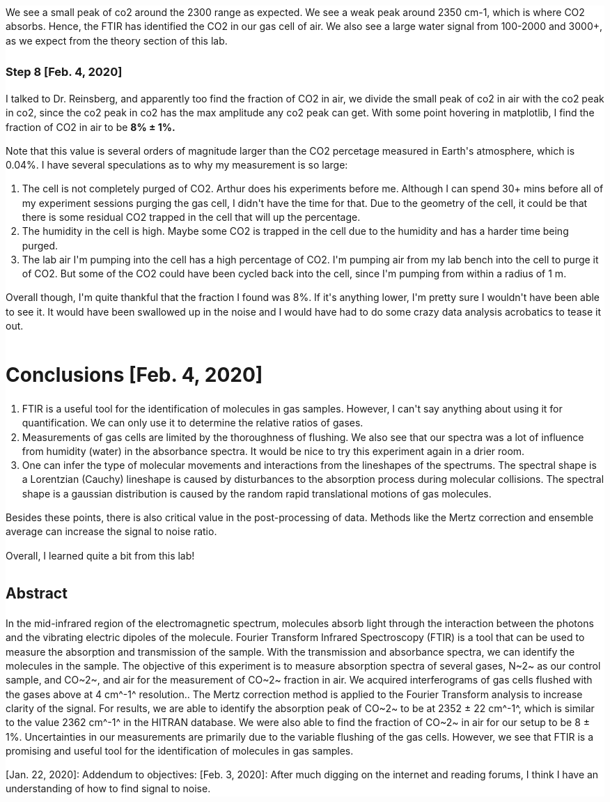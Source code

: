 We see a small peak of co2 around the 2300 range as expected. We see a weak peak around 2350 cm-1, which is where CO2 absorbs. Hence, the FTIR has identified the CO2 in our gas cell of air. We also see a large water signal from 100-2000 and 3000+, as we expect from the theory section of this lab. 

### Step 8 [Feb. 4, 2020]

I talked to Dr. Reinsberg, and apparently too find the fraction of CO2 in air, we divide the small peak of co2 in air with the co2 peak in co2, since the co2 peak in co2 has the max amplitude any co2 peak can get. With some point hovering in matplotlib, I find the fraction of CO2 in air to be **8% $\pm$ 1%.** 

Note that this value is several orders of magnitude larger than the CO2 percetage measured in Earth's atmosphere, which is 0.04%. I have several speculations as to why my measurement is so large:

1.  The cell is not completely purged of CO2. Arthur does his experiments before me. Although I can spend 30+ mins before all of my experiment sessions purging the gas cell, I didn't have the time for that. Due to the geometry of the cell, it could be that there is some residual CO2 trapped in the cell that will up the percentage. 
2.  The humidity in the cell is high. Maybe some CO2 is trapped in the cell due to the humidity and has a harder time being purged. 
3.  The lab air I'm pumping into the cell has a high percentage of CO2. I'm pumping air from my lab bench into the cell to purge it of CO2. But some of the CO2 could have been cycled back into the cell, since I'm pumping from within a radius of 1 m. 

Overall though, I'm quite thankful that the fraction I found was 8%. If it's anything lower, I'm pretty sure I wouldn't have been able to see it. It would have been swallowed up in the noise and I would have had to do some crazy data analysis acrobatics to tease it out. 

# Conclusions [Feb. 4, 2020]

1.  FTIR is a useful tool for the identification of molecules in gas samples. However, I can't say anything about using it for quantification. We can only use it to determine the relative ratios of gases.
2.  Measurements of gas cells are limited by the thoroughness of flushing. We also see that our spectra was a lot of influence from humidity (water) in the absorbance spectra. It would be nice to try this experiment again in a drier room.
3.  One can infer the type of molecular movements and interactions from the lineshapes of the spectrums. The spectral shape is a Lorentzian (Cauchy) lineshape is caused by disturbances to the absorption process during molecular collisions. The spectral shape is a gaussian distribution is caused by the random rapid translational motions of gas molecules. 

Besides these points, there is also critical value in the post-processing of data. Methods like the Mertz correction and ensemble average can increase the signal to noise ratio. 

Overall, I learned quite a bit from this lab!

## Abstract

In the mid-infrared region of the electromagnetic spectrum, molecules absorb light through the interaction between the photons and the vibrating electric dipoles of the molecule. Fourier Transform Infrared Spectroscopy (FTIR) is a tool that can be used to measure the absorption and transmission of the sample. With the transmission and absorbance spectra, we can identify the molecules in the sample. The objective of this experiment is to measure absorption spectra of several gases, N~2~ as our control sample, and CO~2~, and air for the measurement of CO~2~ fraction in air. We acquired interferograms of gas cells flushed with the gases above at 4 cm^-1^ resolution.. The Mertz correction method is applied to the Fourier Transform analysis to increase clarity of the signal. For results, we are able to identify the absorption peak of CO~2~ to be at 2352 $\pm$ 22 cm^-1^, which is similar to the value 2362 cm^-1^ in the HITRAN database. We were also able to find the fraction of CO~2~ in air for our setup to be 8 $\pm$ 1%. Uncertainties in our measurements are primarily due to the variable flushing of the gas cells. However, we see that FTIR is a promising and useful tool for the identification of molecules in gas samples. 

[Jan. 22, 2020]: Addendum to objectives:
[Feb. 3, 2020]: After much digging on the internet and reading forums, I think I have an understanding of how to find signal to noise. 